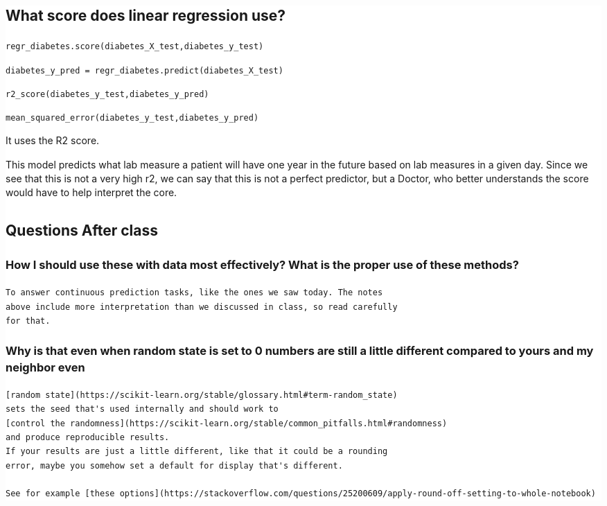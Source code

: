 ## What score does linear regression use?

```{code-cell} ipython3
regr_diabetes.score(diabetes_X_test,diabetes_y_test)
```

```{code-cell} ipython3
diabetes_y_pred = regr_diabetes.predict(diabetes_X_test)
```


```{code-cell} ipython3
r2_score(diabetes_y_test,diabetes_y_pred)
```

```{code-cell} ipython3
mean_squared_error(diabetes_y_test,diabetes_y_pred)
```
It uses the R2 score.  

This model predicts what lab measure a patient will have one year in the future
based on lab measures in a given day.  Since we see that this is not a very high
r2, we can say that this is not a perfect predictor, but a Doctor, who better
understands the score would have to help interpret the core.

## Questions After class

### How I should use these with data most effectively? What is the proper use of these methods?
```{toggle}
To answer continuous prediction tasks, like the ones we saw today. The notes
above include more interpretation than we discussed in class, so read carefully
for that.
```

### Why is that even when random state is set to 0 numbers are still a little different compared to yours and my neighbor even
```{toggle}
[random state](https://scikit-learn.org/stable/glossary.html#term-random_state)
sets the seed that's used internally and should work to
[control the randomness](https://scikit-learn.org/stable/common_pitfalls.html#randomness)
and produce reproducible results.
If your results are just a little different, like that it could be a rounding
error, maybe you somehow set a default for display that's different.

See for example [these options](https://stackoverflow.com/questions/25200609/apply-round-off-setting-to-whole-notebook)
```
